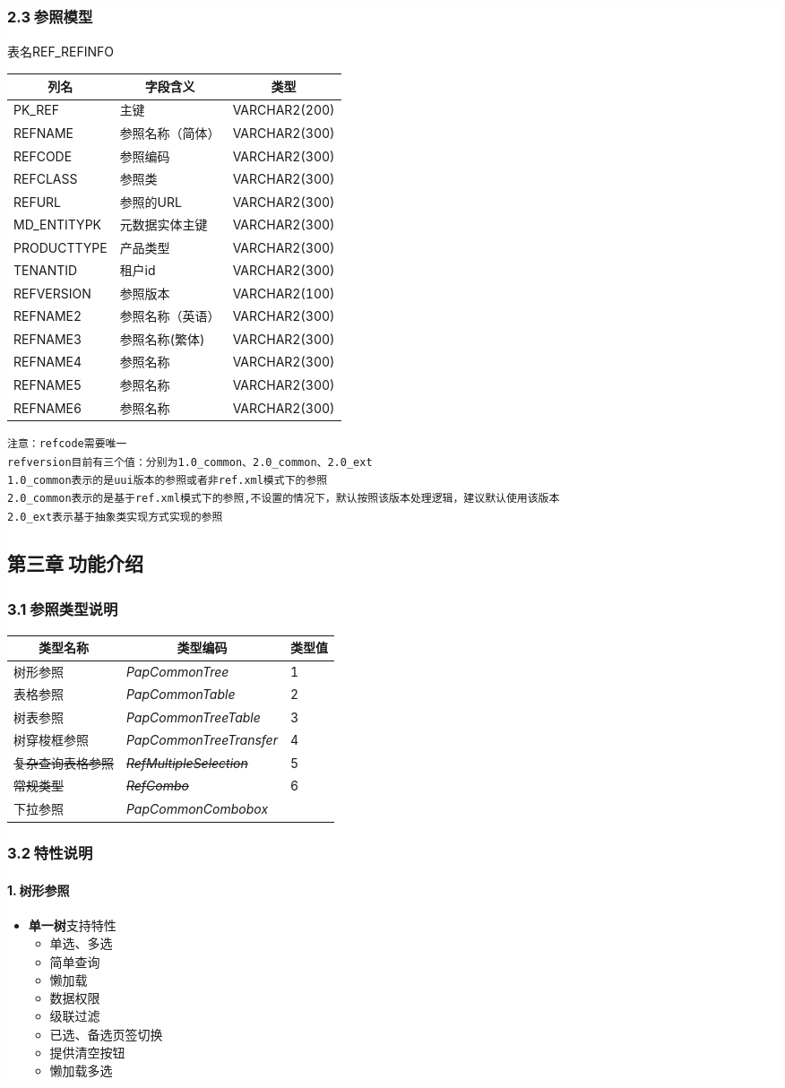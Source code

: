 
### 2.3 参照模型

表名REF_REFINFO

| 列名 | 字段含义 | 类型 
---|---|---
PK_REF | 主键 | VARCHAR2(200)
REFNAME | 参照名称（简体） | VARCHAR2(300)
REFCODE | 参照编码 | VARCHAR2(300)
REFCLASS | 参照类 | VARCHAR2(300)
REFURL | 参照的URL | VARCHAR2(300)
MD_ENTITYPK | 元数据实体主键 | VARCHAR2(300)
PRODUCTTYPE | 产品类型 | VARCHAR2(300)
TENANTID | 租户id | VARCHAR2(300)
REFVERSION | 参照版本 | VARCHAR2(100)
REFNAME2 | 参照名称（英语） | VARCHAR2(300)
REFNAME3 | 参照名称(繁体) | VARCHAR2(300)
REFNAME4 | 参照名称 | VARCHAR2(300)
REFNAME5 | 参照名称 | VARCHAR2(300)
REFNAME6 | 参照名称 | VARCHAR2(300)

>>
    注意：refcode需要唯一
    refversion目前有三个值：分别为1.0_common、2.0_common、2.0_ext
    1.0_common表示的是uui版本的参照或者非ref.xml模式下的参照
    2.0_common表示的是基于ref.xml模式下的参照,不设置的情况下，默认按照该版本处理逻辑，建议默认使用该版本
    2.0_ext表示基于抽象类实现方式实现的参照




## 第三章 功能介绍
### 3.1 参照类型说明
| 类型名称 | 类型编码 | 类型值 |
-|-|-
树形参照 | *PapCommonTree* | 1
表格参照 | *PapCommonTable*| 2
树表参照 | *PapCommonTreeTable* | 3
树穿梭框参照 | *PapCommonTreeTransfer* | 4
~~复杂查询表格参照~~ | ~~*RefMultipleSelection*~~| 5
~~常规类型~~ | ~~*RefCombo*~~ | 6
下拉参照 | *PapCommonCombobox* | 


### 3.2 特性说明
#### 1. 树形参照
* **单一树**支持特性
    * 单选、多选
    * 简单查询
    * 懒加载
    * 数据权限
    * 级联过滤
    * 已选、备选页签切换
    * 提供清空按钮
    * 懒加载多选
